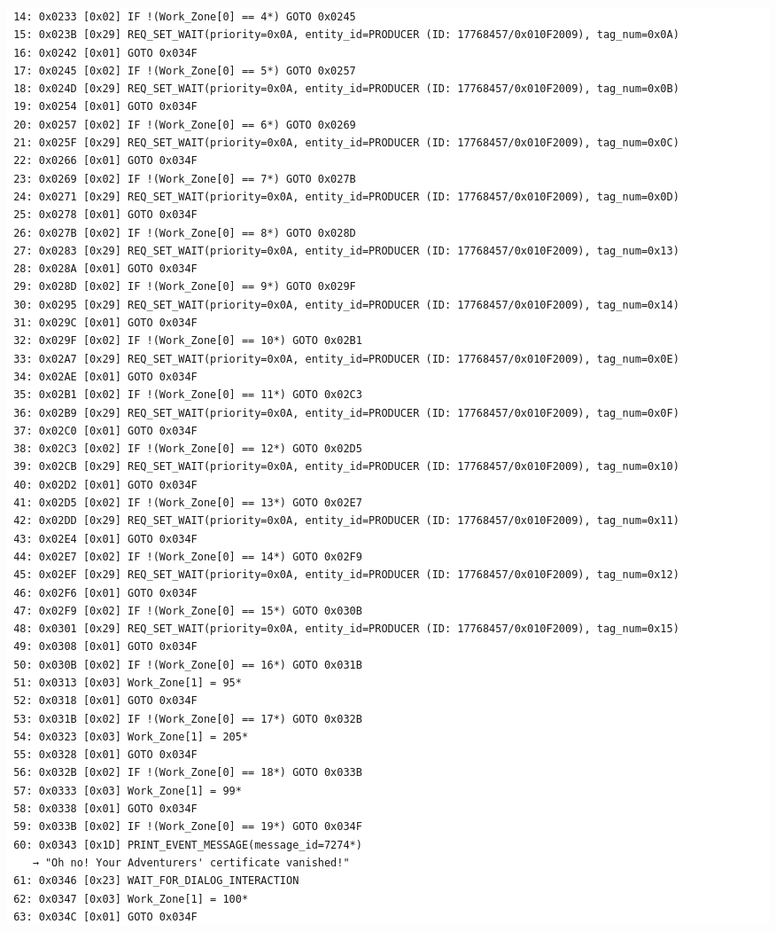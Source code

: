 ```
 14: 0x0233 [0x02] IF !(Work_Zone[0] == 4*) GOTO 0x0245
 15: 0x023B [0x29] REQ_SET_WAIT(priority=0x0A, entity_id=PRODUCER (ID: 17768457/0x010F2009), tag_num=0x0A)
 16: 0x0242 [0x01] GOTO 0x034F
 17: 0x0245 [0x02] IF !(Work_Zone[0] == 5*) GOTO 0x0257
 18: 0x024D [0x29] REQ_SET_WAIT(priority=0x0A, entity_id=PRODUCER (ID: 17768457/0x010F2009), tag_num=0x0B)
 19: 0x0254 [0x01] GOTO 0x034F
 20: 0x0257 [0x02] IF !(Work_Zone[0] == 6*) GOTO 0x0269
 21: 0x025F [0x29] REQ_SET_WAIT(priority=0x0A, entity_id=PRODUCER (ID: 17768457/0x010F2009), tag_num=0x0C)
 22: 0x0266 [0x01] GOTO 0x034F
 23: 0x0269 [0x02] IF !(Work_Zone[0] == 7*) GOTO 0x027B
 24: 0x0271 [0x29] REQ_SET_WAIT(priority=0x0A, entity_id=PRODUCER (ID: 17768457/0x010F2009), tag_num=0x0D)
 25: 0x0278 [0x01] GOTO 0x034F
 26: 0x027B [0x02] IF !(Work_Zone[0] == 8*) GOTO 0x028D
 27: 0x0283 [0x29] REQ_SET_WAIT(priority=0x0A, entity_id=PRODUCER (ID: 17768457/0x010F2009), tag_num=0x13)
 28: 0x028A [0x01] GOTO 0x034F
 29: 0x028D [0x02] IF !(Work_Zone[0] == 9*) GOTO 0x029F
 30: 0x0295 [0x29] REQ_SET_WAIT(priority=0x0A, entity_id=PRODUCER (ID: 17768457/0x010F2009), tag_num=0x14)
 31: 0x029C [0x01] GOTO 0x034F
 32: 0x029F [0x02] IF !(Work_Zone[0] == 10*) GOTO 0x02B1
 33: 0x02A7 [0x29] REQ_SET_WAIT(priority=0x0A, entity_id=PRODUCER (ID: 17768457/0x010F2009), tag_num=0x0E)
 34: 0x02AE [0x01] GOTO 0x034F
 35: 0x02B1 [0x02] IF !(Work_Zone[0] == 11*) GOTO 0x02C3
 36: 0x02B9 [0x29] REQ_SET_WAIT(priority=0x0A, entity_id=PRODUCER (ID: 17768457/0x010F2009), tag_num=0x0F)
 37: 0x02C0 [0x01] GOTO 0x034F
 38: 0x02C3 [0x02] IF !(Work_Zone[0] == 12*) GOTO 0x02D5
 39: 0x02CB [0x29] REQ_SET_WAIT(priority=0x0A, entity_id=PRODUCER (ID: 17768457/0x010F2009), tag_num=0x10)
 40: 0x02D2 [0x01] GOTO 0x034F
 41: 0x02D5 [0x02] IF !(Work_Zone[0] == 13*) GOTO 0x02E7
 42: 0x02DD [0x29] REQ_SET_WAIT(priority=0x0A, entity_id=PRODUCER (ID: 17768457/0x010F2009), tag_num=0x11)
 43: 0x02E4 [0x01] GOTO 0x034F
 44: 0x02E7 [0x02] IF !(Work_Zone[0] == 14*) GOTO 0x02F9
 45: 0x02EF [0x29] REQ_SET_WAIT(priority=0x0A, entity_id=PRODUCER (ID: 17768457/0x010F2009), tag_num=0x12)
 46: 0x02F6 [0x01] GOTO 0x034F
 47: 0x02F9 [0x02] IF !(Work_Zone[0] == 15*) GOTO 0x030B
 48: 0x0301 [0x29] REQ_SET_WAIT(priority=0x0A, entity_id=PRODUCER (ID: 17768457/0x010F2009), tag_num=0x15)
 49: 0x0308 [0x01] GOTO 0x034F
 50: 0x030B [0x02] IF !(Work_Zone[0] == 16*) GOTO 0x031B
 51: 0x0313 [0x03] Work_Zone[1] = 95*
 52: 0x0318 [0x01] GOTO 0x034F
 53: 0x031B [0x02] IF !(Work_Zone[0] == 17*) GOTO 0x032B
 54: 0x0323 [0x03] Work_Zone[1] = 205*
 55: 0x0328 [0x01] GOTO 0x034F
 56: 0x032B [0x02] IF !(Work_Zone[0] == 18*) GOTO 0x033B
 57: 0x0333 [0x03] Work_Zone[1] = 99*
 58: 0x0338 [0x01] GOTO 0x034F
 59: 0x033B [0x02] IF !(Work_Zone[0] == 19*) GOTO 0x034F
 60: 0x0343 [0x1D] PRINT_EVENT_MESSAGE(message_id=7274*)
    → "Oh no! Your Adventurers' certificate vanished!"
 61: 0x0346 [0x23] WAIT_FOR_DIALOG_INTERACTION
 62: 0x0347 [0x03] Work_Zone[1] = 100*
 63: 0x034C [0x01] GOTO 0x034F
```
